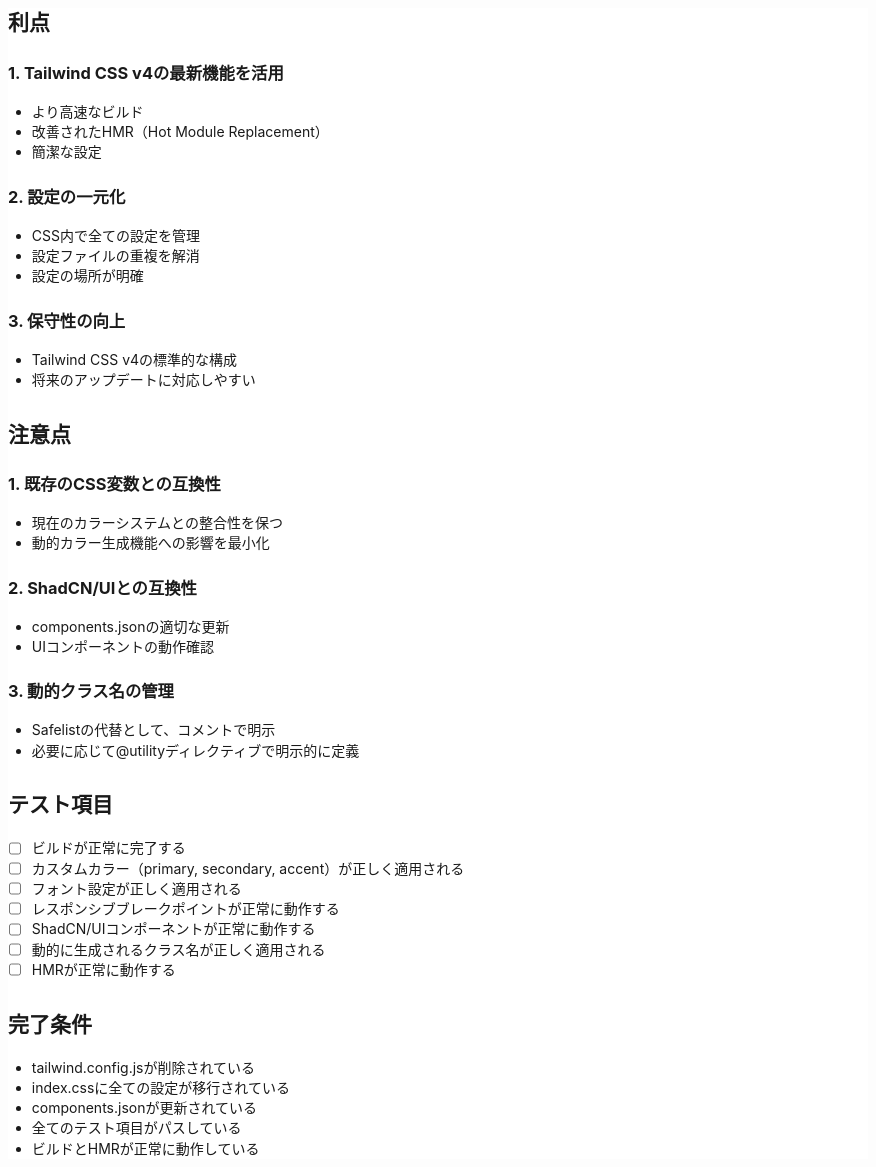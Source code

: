 ## 利点

### 1. Tailwind CSS v4の最新機能を活用
- より高速なビルド
- 改善されたHMR（Hot Module Replacement）
- 簡潔な設定

### 2. 設定の一元化
- CSS内で全ての設定を管理
- 設定ファイルの重複を解消
- 設定の場所が明確

### 3. 保守性の向上
- Tailwind CSS v4の標準的な構成
- 将来のアップデートに対応しやすい

## 注意点

### 1. 既存のCSS変数との互換性
- 現在のカラーシステムとの整合性を保つ
- 動的カラー生成機能への影響を最小化

### 2. ShadCN/UIとの互換性
- components.jsonの適切な更新
- UIコンポーネントの動作確認

### 3. 動的クラス名の管理
- Safelistの代替として、コメントで明示
- 必要に応じて@utilityディレクティブで明示的に定義

## テスト項目

- [ ] ビルドが正常に完了する
- [ ] カスタムカラー（primary, secondary, accent）が正しく適用される
- [ ] フォント設定が正しく適用される
- [ ] レスポンシブブレークポイントが正常に動作する
- [ ] ShadCN/UIコンポーネントが正常に動作する
- [ ] 動的に生成されるクラス名が正しく適用される
- [ ] HMRが正常に動作する

## 完了条件

- tailwind.config.jsが削除されている
- index.cssに全ての設定が移行されている
- components.jsonが更新されている
- 全てのテスト項目がパスしている
- ビルドとHMRが正常に動作している
